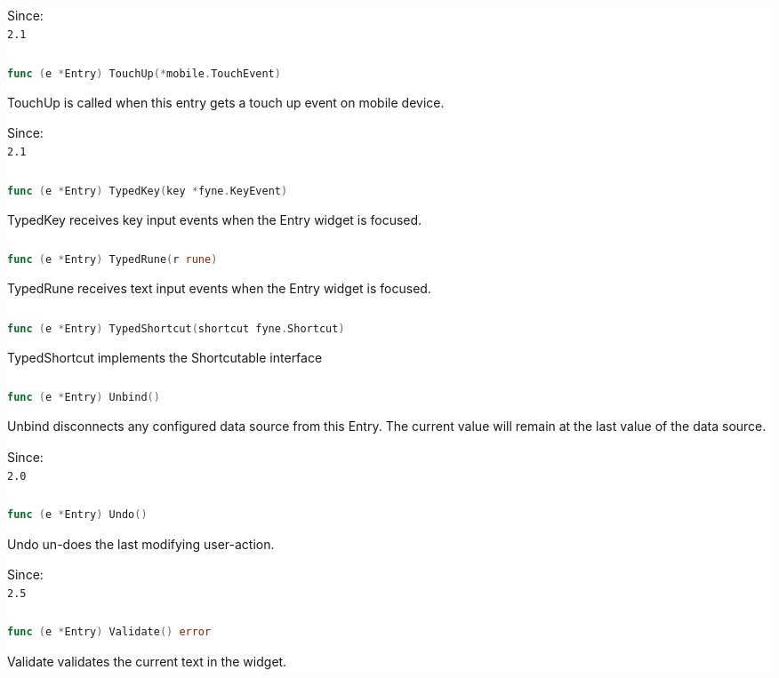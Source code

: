 
<div class="since">Since: <code>
2.1</code></div>

###

```go
func (e *Entry) TouchUp(*mobile.TouchEvent)
```
TouchUp is called when this entry gets a touch up event on mobile device.


<div class="since">Since: <code>
2.1</code></div>

###

```go
func (e *Entry) TypedKey(key *fyne.KeyEvent)
```
TypedKey receives key input events when the Entry widget is focused.

###

```go
func (e *Entry) TypedRune(r rune)
```
TypedRune receives text input events when the Entry widget is focused.

###

```go
func (e *Entry) TypedShortcut(shortcut fyne.Shortcut)
```
TypedShortcut implements the Shortcutable interface

###

```go
func (e *Entry) Unbind()
```
Unbind disconnects any configured data source from this Entry. The current value will remain at the last value of the data source.


<div class="since">Since: <code>
2.0</code></div>

###

```go
func (e *Entry) Undo()
```
Undo un-does the last modifying user-action.


<div class="since">Since: <code>
2.5</code></div>

###

```go
func (e *Entry) Validate() error
```
Validate validates the current text in the widget.
